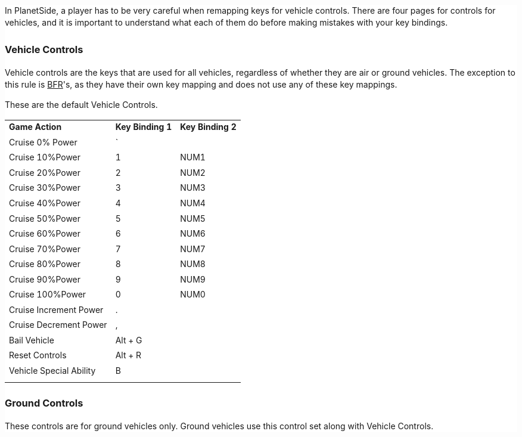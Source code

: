 In PlanetSide, a player has to be very careful when remapping keys for
vehicle controls. There are four pages for controls for vehicles, and it
is important to understand what each of them do before making mistakes
with your key bindings.

### Vehicle Controls

Vehicle controls are the keys that are used for all vehicles, regardless
of whether they are air or ground vehicles. The exception to this rule
is [BFR](BattleFrame_Robotics.md)'s, as they have their own key mapping and does
not use any of these key mappings.

These are the default Vehicle Controls.

|                         |                      |                      |
| ----------------------- | -------------------- | -------------------- |
| <b>Game Action</b>      | <b>Key Binding 1</b> | <b>Key Binding 2</b> |
| Cruise 0% Power         | \`                   |                      |
| Cruise 10%Power         | 1                    | NUM1                 |
| Cruise 20%Power         | 2                    | NUM2                 |
| Cruise 30%Power         | 3                    | NUM3                 |
| Cruise 40%Power         | 4                    | NUM4                 |
| Cruise 50%Power         | 5                    | NUM5                 |
| Cruise 60%Power         | 6                    | NUM6                 |
| Cruise 70%Power         | 7                    | NUM7                 |
| Cruise 80%Power         | 8                    | NUM8                 |
| Cruise 90%Power         | 9                    | NUM9                 |
| Cruise 100%Power        | 0                    | NUM0                 |
| Cruise Increment Power  | .                    |                      |
| Cruise Decrement Power  | ,                    |                      |
| Bail Vehicle            | Alt + G              |                      |
| Reset Controls          | Alt + R              |                      |
| Vehicle Special Ability | B                    |                      |
|                         |                      |                      |

### Ground Controls

These controls are for ground vehicles only. Ground vehicles use this
control set along with Vehicle Controls.
